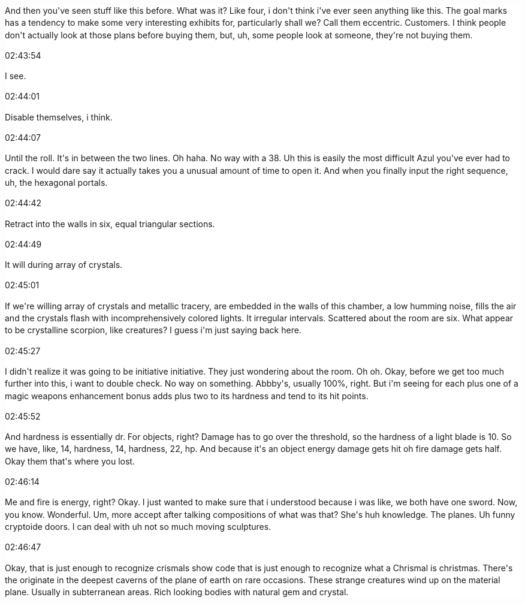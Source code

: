 And then you've seen stuff like this before. What was it? Like four, i don't think i've ever seen anything like this. The goal marks has a tendency to make some very interesting exhibits for, particularly shall we? Call them eccentric. Customers. I think people don't actually look at those plans before buying them, but, uh, some people look at someone, they're not buying them.

02:43:54

I see.

02:44:01

Disable themselves, i think.

02:44:07

Until the roll. It's in between the two lines. Oh haha. No way with a 38. Uh this is easily the most difficult Azul you've ever had to crack. I would dare say it actually takes you a unusual amount of time to open it. And when you finally input the right sequence, uh, the hexagonal portals.

02:44:42

Retract into the walls in six, equal triangular sections.

02:44:49

It will during array of crystals.

02:45:01

If we're willing array of crystals and metallic tracery, are embedded in the walls of this chamber, a low humming noise, fills the air and the crystals flash with incomprehensively colored lights. It irregular intervals. Scattered about the room are six. What appear to be crystalline scorpion, like creatures? I guess i'm just saying back here.

02:45:27

I didn't realize it was going to be initiative initiative. They just wondering about the room. Oh oh. Okay, before we get too much further into this, i want to double check. No way on something. Abbby's, usually 100%, right. But i'm seeing for each plus one of a magic weapons enhancement bonus adds plus two to its hardness and tend to its hit points.

02:45:52

And hardness is essentially dr. For objects, right? Damage has to go over the threshold, so the hardness of a light blade is 10. So we have, like, 14, hardness, 14, hardness, 22, hp. And because it's an object energy damage gets hit oh fire damage gets half. Okay them that's where you lost.

02:46:14

Me and fire is energy, right? Okay. I just wanted to make sure that i understood because i was like, we both have one sword. Now, you know. Wonderful. Um, more accept after talking compositions of what was that? She's huh knowledge. The planes. Uh funny cryptoide doors. I can deal with uh not so much moving sculptures.

02:46:47

Okay, that is just enough to recognize crismals show code that is just enough to recognize what a Chrismal is christmas. There's the originate in the deepest caverns of the plane of earth on rare occasions. These strange creatures wind up on the material plane. Usually in subterranean areas. Rich looking bodies with natural gem and crystal.
